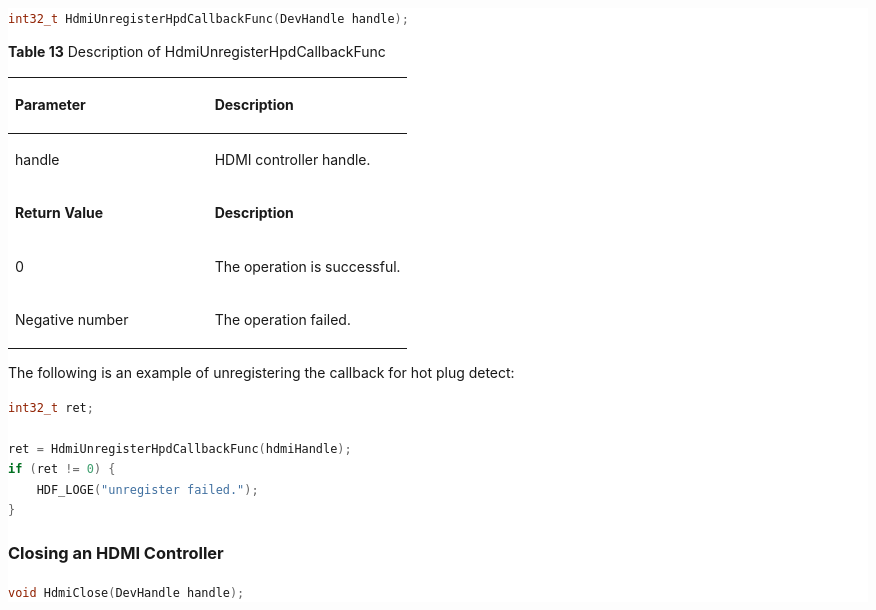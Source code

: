 ```c
int32_t HdmiUnregisterHpdCallbackFunc(DevHandle handle);
```

**Table 13** Description of HdmiUnregisterHpdCallbackFunc

<a name="table13"></a>

<table><thead align="left"><tr><th class="cellrowborder" valign="top" width="50%"><p><strong> Parameter</strong></p>
</th>
<th class="cellrowborder" valign="top" width="50%"><p><strong>Description</strong></p>
</th>
</tr>
</thead>
<tbody><tr><td class="cellrowborder" valign="top" width="50%"><p>handle</p>
</td>
<td class="cellrowborder" valign="top" width="50%"><p>HDMI controller handle.</p>
</td>
</tr>
<tr><td class="cellrowborder" valign="top" width="50%"><p><strong>Return Value</strong></p>
</td>
<td class="cellrowborder" valign="top" width="50%"><p><strong>Description</strong></p>
</td>
</tr>
<tr><td class="cellrowborder" valign="top" width="50%"><p>0</p>
</td>
<td class="cellrowborder" valign="top" width="50%"><p>The operation is successful.</p>
</td>
</tr>
<tr><td class="cellrowborder" valign="top" width="50%"><p>Negative number</p>
</td>
<td class="cellrowborder" valign="top" width="50%"><p>The operation failed.</p>
</td>
</tr>
</tbody>
</table>

The following is an example of unregistering the callback for hot plug detect:

```c
int32_t ret;

ret = HdmiUnregisterHpdCallbackFunc(hdmiHandle);
if (ret != 0) {
    HDF_LOGE("unregister failed.");
}
```

### Closing an HDMI Controller<a name="section13"></a>

```c
void HdmiClose(DevHandle handle);
```
